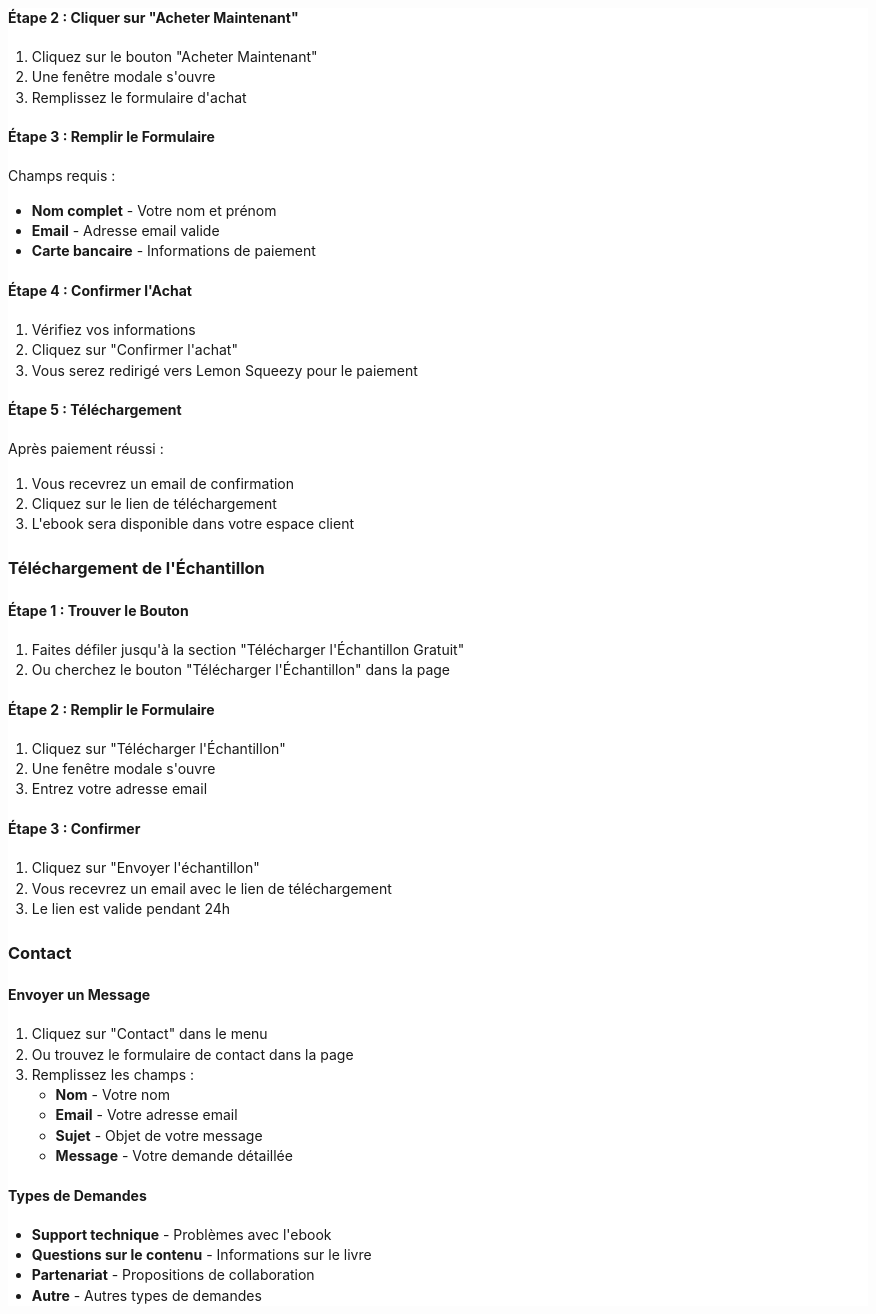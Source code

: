 #### Étape 2 : Cliquer sur "Acheter Maintenant"
1. Cliquez sur le bouton "Acheter Maintenant"
2. Une fenêtre modale s'ouvre
3. Remplissez le formulaire d'achat

#### Étape 3 : Remplir le Formulaire
Champs requis :
- **Nom complet** - Votre nom et prénom
- **Email** - Adresse email valide
- **Carte bancaire** - Informations de paiement

#### Étape 4 : Confirmer l'Achat
1. Vérifiez vos informations
2. Cliquez sur "Confirmer l'achat"
3. Vous serez redirigé vers Lemon Squeezy pour le paiement

#### Étape 5 : Téléchargement
Après paiement réussi :
1. Vous recevrez un email de confirmation
2. Cliquez sur le lien de téléchargement
3. L'ebook sera disponible dans votre espace client

### Téléchargement de l'Échantillon

#### Étape 1 : Trouver le Bouton
1. Faites défiler jusqu'à la section "Télécharger l'Échantillon Gratuit"
2. Ou cherchez le bouton "Télécharger l'Échantillon" dans la page

#### Étape 2 : Remplir le Formulaire
1. Cliquez sur "Télécharger l'Échantillon"
2. Une fenêtre modale s'ouvre
3. Entrez votre adresse email

#### Étape 3 : Confirmer
1. Cliquez sur "Envoyer l'échantillon"
2. Vous recevrez un email avec le lien de téléchargement
3. Le lien est valide pendant 24h

### Contact

#### Envoyer un Message
1. Cliquez sur "Contact" dans le menu
2. Ou trouvez le formulaire de contact dans la page
3. Remplissez les champs :
   - **Nom** - Votre nom
   - **Email** - Votre adresse email
   - **Sujet** - Objet de votre message
   - **Message** - Votre demande détaillée

#### Types de Demandes
- **Support technique** - Problèmes avec l'ebook
- **Questions sur le contenu** - Informations sur le livre
- **Partenariat** - Propositions de collaboration
- **Autre** - Autres types de demandes
